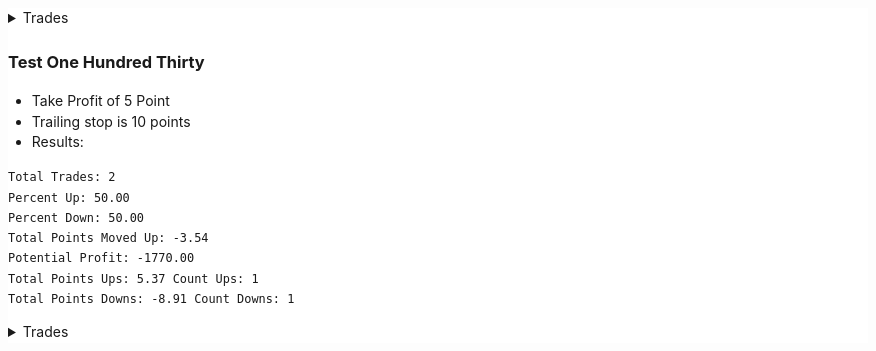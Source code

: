
<details><summary>Trades</summary></details>

### Test One Hundred Thirty
* Take Profit of 5 Point
* Trailing stop is 10 points
* Results:
```
Total Trades: 2
Percent Up: 50.00
Percent Down: 50.00
Total Points Moved Up: -3.54
Potential Profit: -1770.00
Total Points Ups: 5.37 Count Ups: 1
Total Points Downs: -8.91 Count Downs: 1
```

<details><summary>Trades</summary></details>